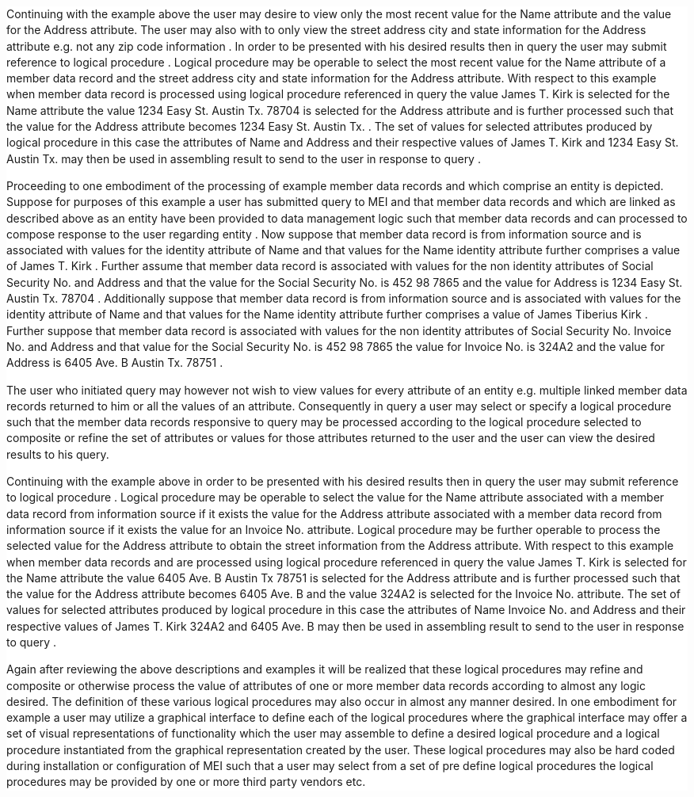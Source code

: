 Continuing with the example above the user may desire to view only the most recent value for the Name attribute and the value for the Address attribute. The user may also with to only view the street address city and state information for the Address attribute e.g. not any zip code information . In order to be presented with his desired results then in query the user may submit reference to logical procedure . Logical procedure may be operable to select the most recent value for the Name attribute of a member data record and the street address city and state information for the Address attribute. With respect to this example when member data record is processed using logical procedure referenced in query the value James T. Kirk is selected for the Name attribute the value 1234 Easy St. Austin Tx. 78704 is selected for the Address attribute and is further processed such that the value for the Address attribute becomes 1234 Easy St. Austin Tx. . The set of values for selected attributes produced by logical procedure in this case the attributes of Name and Address and their respective values of James T. Kirk and 1234 Easy St. Austin Tx. may then be used in assembling result to send to the user in response to query .

Proceeding to one embodiment of the processing of example member data records and which comprise an entity is depicted. Suppose for purposes of this example a user has submitted query to MEI and that member data records and which are linked as described above as an entity have been provided to data management logic such that member data records and can processed to compose response to the user regarding entity . Now suppose that member data record is from information source and is associated with values for the identity attribute of Name and that values for the Name identity attribute further comprises a value of James T. Kirk . Further assume that member data record is associated with values for the non identity attributes of Social Security No. and Address and that the value for the Social Security No. is 452 98 7865 and the value for Address is 1234 Easy St. Austin Tx. 78704 . Additionally suppose that member data record is from information source and is associated with values for the identity attribute of Name and that values for the Name identity attribute further comprises a value of James Tiberius Kirk . Further suppose that member data record is associated with values for the non identity attributes of Social Security No. Invoice No. and Address and that value for the Social Security No. is 452 98 7865 the value for Invoice No. is 324A2 and the value for Address is 6405 Ave. B Austin Tx. 78751 .

The user who initiated query may however not wish to view values for every attribute of an entity e.g. multiple linked member data records returned to him or all the values of an attribute. Consequently in query a user may select or specify a logical procedure such that the member data records responsive to query may be processed according to the logical procedure selected to composite or refine the set of attributes or values for those attributes returned to the user and the user can view the desired results to his query.

Continuing with the example above in order to be presented with his desired results then in query the user may submit reference to logical procedure . Logical procedure may be operable to select the value for the Name attribute associated with a member data record from information source if it exists the value for the Address attribute associated with a member data record from information source if it exists the value for an Invoice No. attribute. Logical procedure may be further operable to process the selected value for the Address attribute to obtain the street information from the Address attribute. With respect to this example when member data records and are processed using logical procedure referenced in query the value James T. Kirk is selected for the Name attribute the value 6405 Ave. B Austin Tx 78751 is selected for the Address attribute and is further processed such that the value for the Address attribute becomes 6405 Ave. B and the value 324A2 is selected for the Invoice No. attribute. The set of values for selected attributes produced by logical procedure in this case the attributes of Name Invoice No. and Address and their respective values of James T. Kirk 324A2 and 6405 Ave. B may then be used in assembling result to send to the user in response to query .

Again after reviewing the above descriptions and examples it will be realized that these logical procedures may refine and composite or otherwise process the value of attributes of one or more member data records according to almost any logic desired. The definition of these various logical procedures may also occur in almost any manner desired. In one embodiment for example a user may utilize a graphical interface to define each of the logical procedures where the graphical interface may offer a set of visual representations of functionality which the user may assemble to define a desired logical procedure and a logical procedure instantiated from the graphical representation created by the user. These logical procedures may also be hard coded during installation or configuration of MEI such that a user may select from a set of pre define logical procedures the logical procedures may be provided by one or more third party vendors etc.
